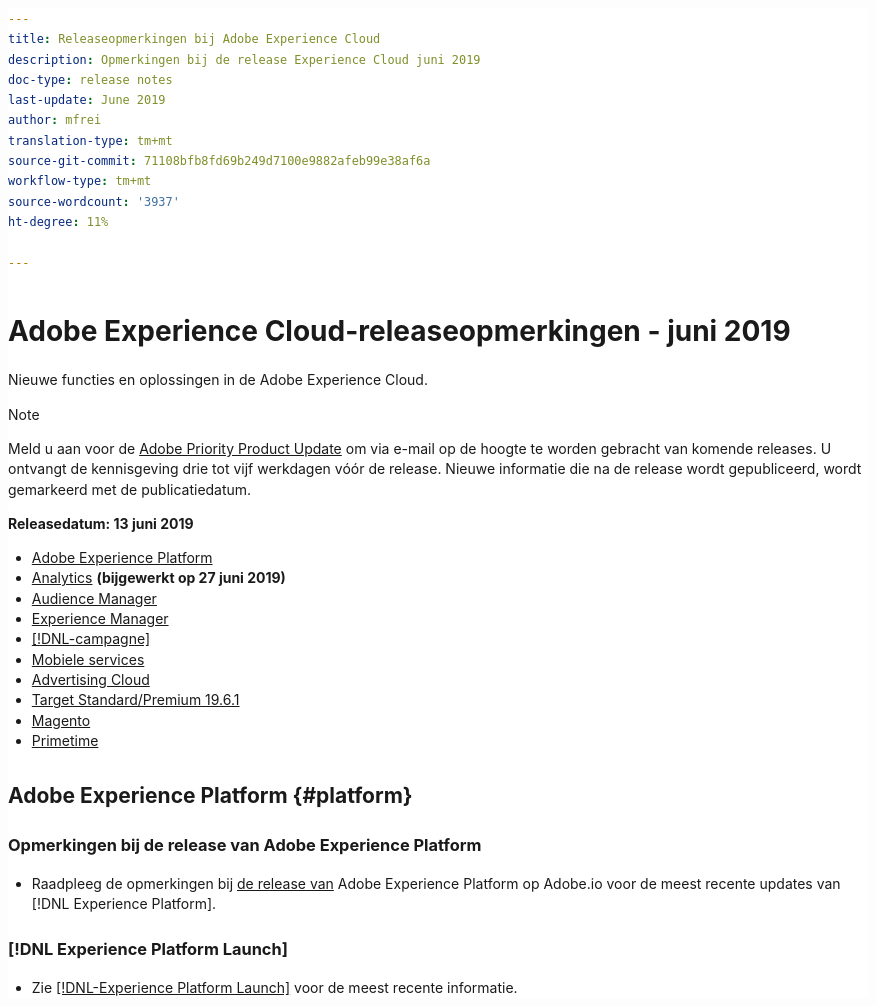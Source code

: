 ```yaml
---
title: Releaseopmerkingen bij Adobe Experience Cloud
description: Opmerkingen bij de release Experience Cloud juni 2019
doc-type: release notes
last-update: June 2019
author: mfrei
translation-type: tm+mt
source-git-commit: 71108bfb8fd69b249d7100e9882afeb99e38af6a
workflow-type: tm+mt
source-wordcount: '3937'
ht-degree: 11%

---
```



# Adobe Experience Cloud-releaseopmerkingen - juni 2019

Nieuwe functies en oplossingen in de Adobe Experience Cloud.

>[!NOTE]
>Meld u aan voor de [Adobe Priority Product Update](https://www.adobe.com/subscription/priority-product-update.html) om via e-mail op de hoogte te worden gebracht van komende releases. U ontvangt de kennisgeving drie tot vijf werkdagen vóór de release. Nieuwe informatie die na de release wordt gepubliceerd, wordt gemarkeerd met de publicatiedatum.

**Releasedatum: 13 juni 2019**

* [Adobe Experience Platform](#platform)
* [Analytics](#analytics) **(bijgewerkt op 27 juni 2019)**
* [Audience Manager](#aam)
* [Experience Manager](#aem)
* [[!DNL-campagne]](#ac)
* [Mobiele services](#mobile)
* [Advertising Cloud](#adcloud)
* [Target Standard/Premium 19.6.1](#target)
* [Magento](#magento)
* [Primetime](#primetime)

## Adobe Experience Platform {#platform}

### Opmerkingen bij de release van Adobe Experience Platform

* Raadpleeg de opmerkingen bij [de release van](https://www.adobe.io/apis/experienceplatform/home/services/release-notes.html#!end-user/markdown/release-notes/release-notes-20190515.md) Adobe Experience Platform op Adobe.io voor de meest recente updates van [!DNL Experience Platform].

### [!DNL Experience Platform Launch]

* Zie [[!DNL-Experience Platform Launch]](https://docs.adobelaunch.com/) voor de meest recente informatie.
